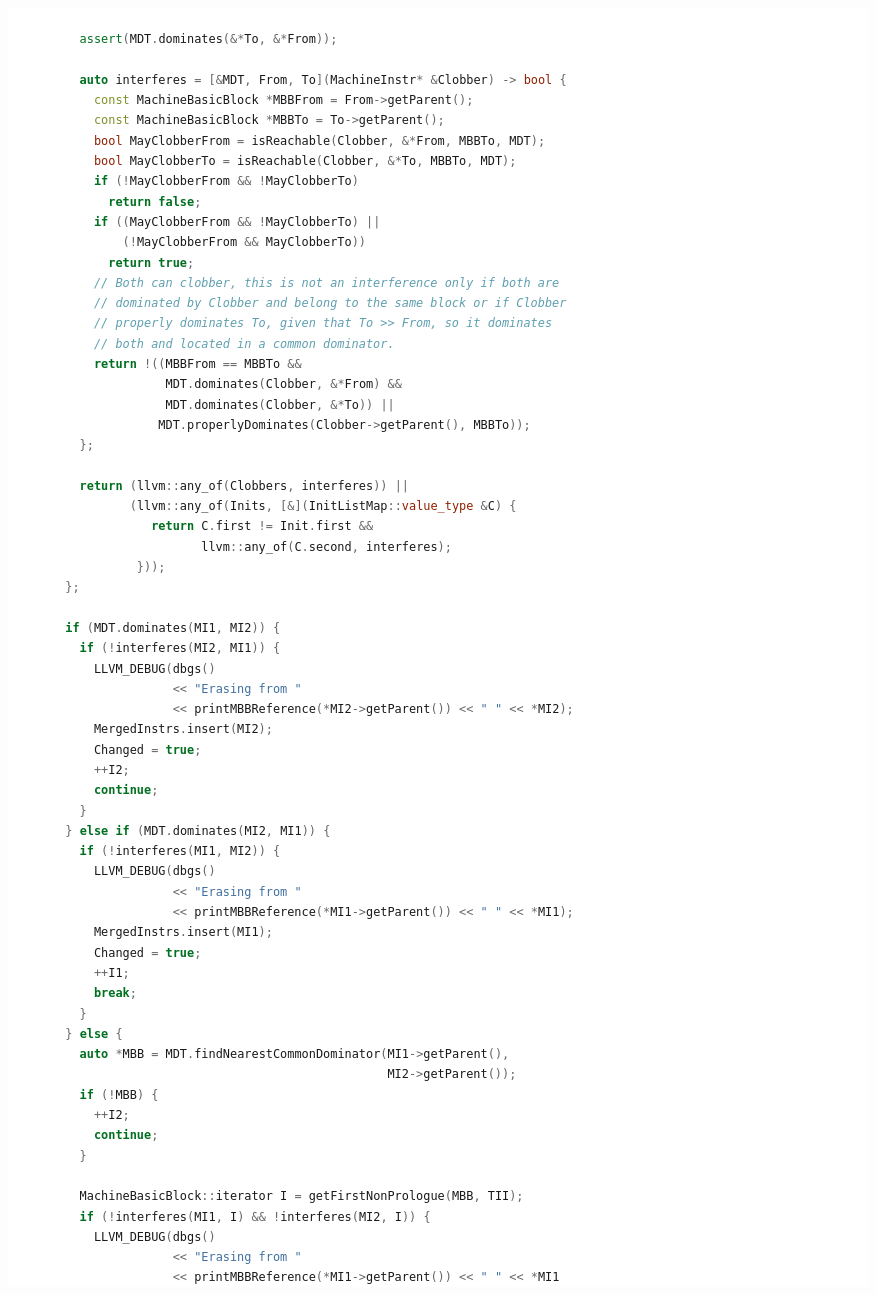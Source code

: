 ```cpp

          assert(MDT.dominates(&*To, &*From));

          auto interferes = [&MDT, From, To](MachineInstr* &Clobber) -> bool {
            const MachineBasicBlock *MBBFrom = From->getParent();
            const MachineBasicBlock *MBBTo = To->getParent();
            bool MayClobberFrom = isReachable(Clobber, &*From, MBBTo, MDT);
            bool MayClobberTo = isReachable(Clobber, &*To, MBBTo, MDT);
            if (!MayClobberFrom && !MayClobberTo)
              return false;
            if ((MayClobberFrom && !MayClobberTo) ||
                (!MayClobberFrom && MayClobberTo))
              return true;
            // Both can clobber, this is not an interference only if both are
            // dominated by Clobber and belong to the same block or if Clobber
            // properly dominates To, given that To >> From, so it dominates
            // both and located in a common dominator.
            return !((MBBFrom == MBBTo &&
                      MDT.dominates(Clobber, &*From) &&
                      MDT.dominates(Clobber, &*To)) ||
                     MDT.properlyDominates(Clobber->getParent(), MBBTo));
          };

          return (llvm::any_of(Clobbers, interferes)) ||
                 (llvm::any_of(Inits, [&](InitListMap::value_type &C) {
                    return C.first != Init.first &&
                           llvm::any_of(C.second, interferes);
                  }));
        };

        if (MDT.dominates(MI1, MI2)) {
          if (!interferes(MI2, MI1)) {
            LLVM_DEBUG(dbgs()
                       << "Erasing from "
                       << printMBBReference(*MI2->getParent()) << " " << *MI2);
            MergedInstrs.insert(MI2);
            Changed = true;
            ++I2;
            continue;
          }
        } else if (MDT.dominates(MI2, MI1)) {
          if (!interferes(MI1, MI2)) {
            LLVM_DEBUG(dbgs()
                       << "Erasing from "
                       << printMBBReference(*MI1->getParent()) << " " << *MI1);
            MergedInstrs.insert(MI1);
            Changed = true;
            ++I1;
            break;
          }
        } else {
          auto *MBB = MDT.findNearestCommonDominator(MI1->getParent(),
                                                     MI2->getParent());
          if (!MBB) {
            ++I2;
            continue;
          }

          MachineBasicBlock::iterator I = getFirstNonPrologue(MBB, TII);
          if (!interferes(MI1, I) && !interferes(MI2, I)) {
            LLVM_DEBUG(dbgs()
                       << "Erasing from "
                       << printMBBReference(*MI1->getParent()) << " " << *MI1
```
